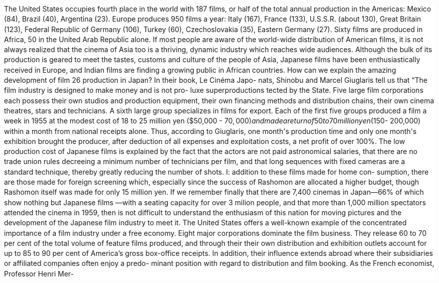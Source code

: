 The United States occupies fourth place in the world 
with 187 films, or half of the total annual production in 
the Americas: Mexico (84), Brazil (40), Argentina (23). 
Europe produces 950 films a year: Italy (167), France 
(133), U.S.S.R. (about 130), Great Britain (123), Federal 
Republic of Germany (106), Turkey (60), Czechoslovakia 
(35), Eastern Germany (27). 
Sixty films are produced in Africa, 50 in the United 
Arab Republic alone. If most people are aware of the 
world-wide distribution of American films, it is not 
always realized that the cinema of Asia too is a thriving, 
dynamic industry which reaches wide audiences. 
Although the bulk of its production is geared to meet 
the tastes, customs and culture of the people of Asia, 
Japanese films have been enthusiastically received in 
Europe, and Indian films are finding a growing public 
in African countries. 
How can we explain the amazing development of film 
26 production in Japan? In their book, Le Cinéma Japo- 
nats, Shinobu and Marcel Giuglaris tell us that “The 
film industry is designed to make money and is not pro- 
luxe superproductions 
tected by the State. Five large film corporations each 
possess their own studios and production equipment, their 
own financing methods and distribution chains, their 
own cinema theatres, stars and technicians. A sixth 
large group specializes in films for export. 
Each of the first five groups produced a film a week in 
1955 at the modest cost of 18 to 25 million yen ($50,000 - 
$70,000) and made a return of 50 to 70 million yen ($150- 
200,000) within a month from national receipts alone. 
Thus, according to Giuglaris, one month's production time 
and only one month's exhibition brought the producer, 
after deduction of all expenses and exploitation costs, 
a net profit of over 100%. 
The low production cost of Japanese films is explained 
by the fact that the actors are not paid astronomical 
salaries, that there are no trade union rules decreeing 
a minimum number of technicians per film, and that long 
sequences with fixed cameras are a standard technique, 
thereby greatly reducing the number of shots. 
I: addition to these films made for home con- 
sumption, there are those made for foreign 
screening which, especially since the success of Rashomon 
are allocated a higher budget, though Rashomon itself 
was made for only 15 million yen. 
If we remember finally that there are 7,400 cinemas 
in Japan—66% of which show nothing but Japanese films 
—with a seating capacity for over 3 milion people, and 
that more than 1,000 million spectators attended the 
cinema in 1959, then is not difficult to understand the 
enthusiasm of this nation for moving pictures and the 
development of the Japanese film industry to meet it. 
The United States offers a well-known example of the 
concentrated importance of a film industry under a free 
economy. Eight major corporations dominate the film 
business. They release 60 to 70 per cent of the total 
volume of feature films produced, and through their their 
own distribution and exhibition outlets account for up to 
85 to 90 per cent of America’s gross box-office receipts. 
In addition, their influence extends abroad where their 
subsidiaries or affiliated companies often enjoy a predo- 
minant position with regard to distribution and film 
booking. As the French economist, Professor Henri Mer- 